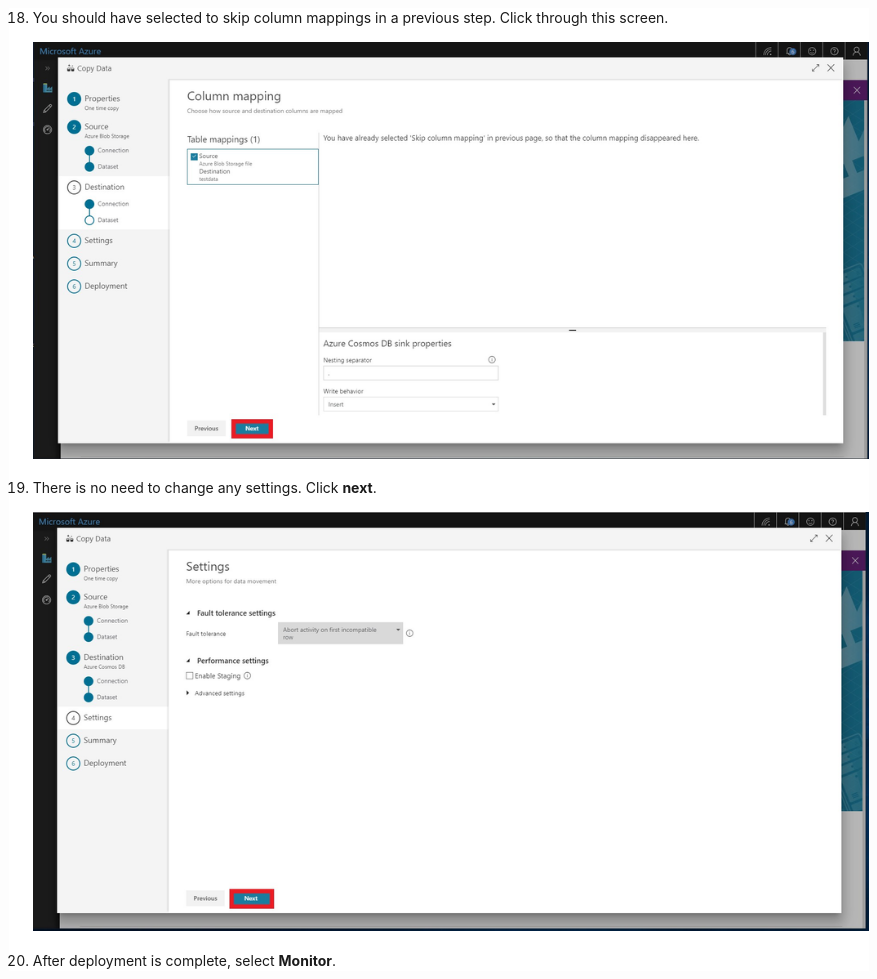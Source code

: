 18. You should have selected to skip column mappings in a previous step. Click through this screen.

    ![](../media/03-adf_destinationconnectionfinal.jpg)

19. There is no need to change any settings. Click **next**.

    ![](../media/03-adf_settings.jpg)

20. After deployment is complete, select **Monitor**.
